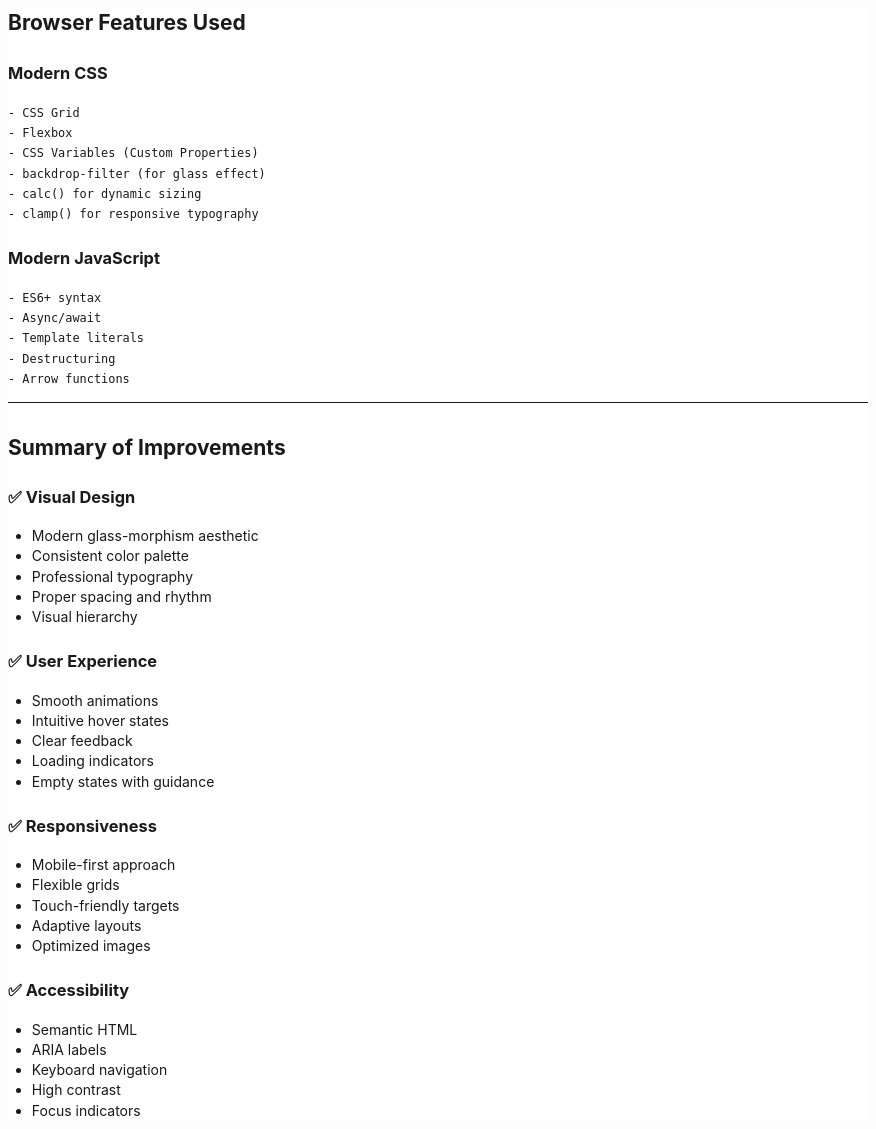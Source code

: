 
## Browser Features Used

### Modern CSS
```
- CSS Grid
- Flexbox
- CSS Variables (Custom Properties)
- backdrop-filter (for glass effect)
- calc() for dynamic sizing
- clamp() for responsive typography
```

### Modern JavaScript
```
- ES6+ syntax
- Async/await
- Template literals
- Destructuring
- Arrow functions
```

---

## Summary of Improvements

### ✅ Visual Design
- Modern glass-morphism aesthetic
- Consistent color palette
- Professional typography
- Proper spacing and rhythm
- Visual hierarchy

### ✅ User Experience
- Smooth animations
- Intuitive hover states
- Clear feedback
- Loading indicators
- Empty states with guidance

### ✅ Responsiveness
- Mobile-first approach
- Flexible grids
- Touch-friendly targets
- Adaptive layouts
- Optimized images

### ✅ Accessibility
- Semantic HTML
- ARIA labels
- Keyboard navigation
- High contrast
- Focus indicators
